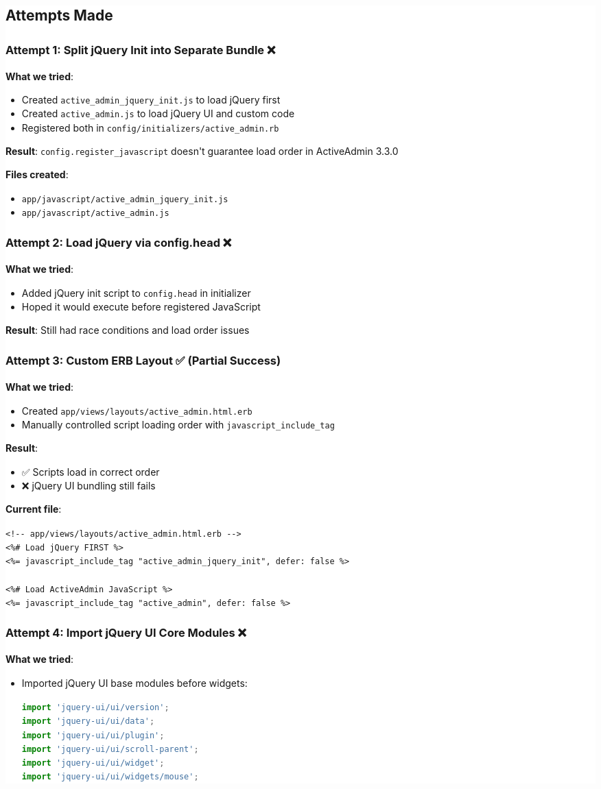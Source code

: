 ## Attempts Made

### Attempt 1: Split jQuery Init into Separate Bundle ❌

**What we tried**:
- Created `active_admin_jquery_init.js` to load jQuery first
- Created `active_admin.js` to load jQuery UI and custom code
- Registered both in `config/initializers/active_admin.rb`

**Result**: `config.register_javascript` doesn't guarantee load order in ActiveAdmin 3.3.0

**Files created**:
- `app/javascript/active_admin_jquery_init.js`
- `app/javascript/active_admin.js`

### Attempt 2: Load jQuery via config.head ❌

**What we tried**:
- Added jQuery init script to `config.head` in initializer
- Hoped it would execute before registered JavaScript

**Result**: Still had race conditions and load order issues

### Attempt 3: Custom ERB Layout ✅ (Partial Success)

**What we tried**:
- Created `app/views/layouts/active_admin.html.erb`
- Manually controlled script loading order with `javascript_include_tag`

**Result**:
- ✅ Scripts load in correct order
- ❌ jQuery UI bundling still fails

**Current file**:
```erb
<!-- app/views/layouts/active_admin.html.erb -->
<%# Load jQuery FIRST %>
<%= javascript_include_tag "active_admin_jquery_init", defer: false %>

<%# Load ActiveAdmin JavaScript %>
<%= javascript_include_tag "active_admin", defer: false %>
```

### Attempt 4: Import jQuery UI Core Modules ❌

**What we tried**:
- Imported jQuery UI base modules before widgets:
  ```javascript
  import 'jquery-ui/ui/version';
  import 'jquery-ui/ui/data';
  import 'jquery-ui/ui/plugin';
  import 'jquery-ui/ui/scroll-parent';
  import 'jquery-ui/ui/widget';
  import 'jquery-ui/ui/widgets/mouse';
  ```
